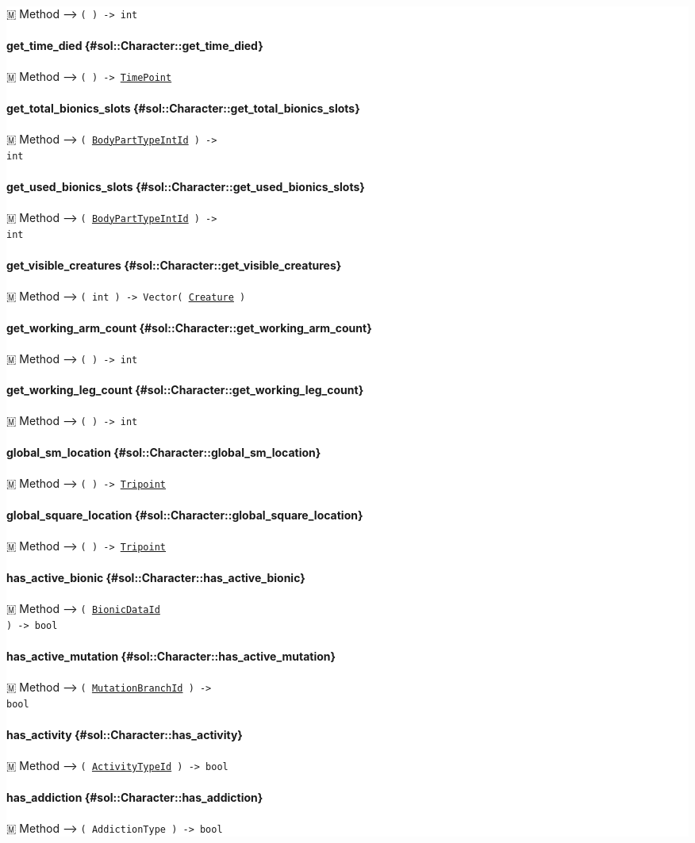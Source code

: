 🇲 Method --> <code>( ) -> int</code>

#### get_time_died {#sol::Character::get_time_died}

🇲 Method --> <code>( ) -> [TimePoint](#sol::TimePoint)</code>

#### get_total_bionics_slots {#sol::Character::get_total_bionics_slots}

🇲 Method --> <code>( [BodyPartTypeIntId](#sol::BodyPartTypeIntId) ) -> int</code>

#### get_used_bionics_slots {#sol::Character::get_used_bionics_slots}

🇲 Method --> <code>( [BodyPartTypeIntId](#sol::BodyPartTypeIntId) ) -> int</code>

#### get_visible_creatures {#sol::Character::get_visible_creatures}

🇲 Method --> <code>( int ) -> Vector( [Creature](#sol::Creature) )</code>

#### get_working_arm_count {#sol::Character::get_working_arm_count}

🇲 Method --> <code>( ) -> int</code>

#### get_working_leg_count {#sol::Character::get_working_leg_count}

🇲 Method --> <code>( ) -> int</code>

#### global_sm_location {#sol::Character::global_sm_location}

🇲 Method --> <code>( ) -> [Tripoint](#sol::Tripoint)</code>

#### global_square_location {#sol::Character::global_square_location}

🇲 Method --> <code>( ) -> [Tripoint](#sol::Tripoint)</code>

#### has_active_bionic {#sol::Character::has_active_bionic}

🇲 Method --> <code>( [BionicDataId](#sol::BionicDataId) ) -> bool</code>

#### has_active_mutation {#sol::Character::has_active_mutation}

🇲 Method --> <code>( [MutationBranchId](#sol::MutationBranchId) ) -> bool</code>

#### has_activity {#sol::Character::has_activity}

🇲 Method --> <code>( [ActivityTypeId](#sol::ActivityTypeId) ) -> bool</code>

#### has_addiction {#sol::Character::has_addiction}

🇲 Method --> <code>( AddictionType ) -> bool</code>
